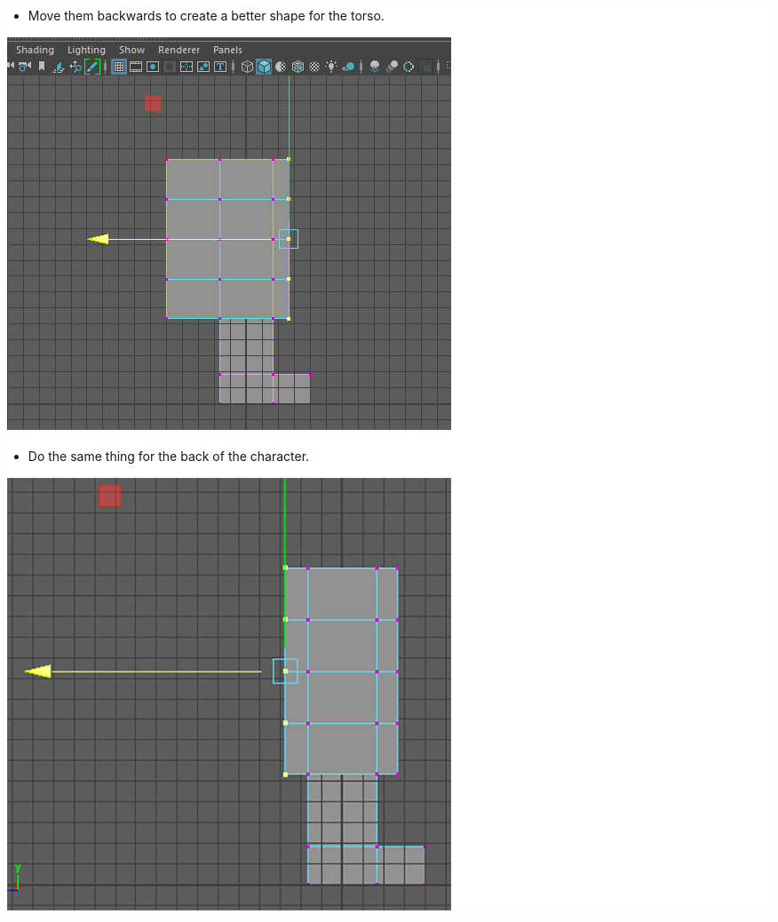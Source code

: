 - Move them backwards to create a better shape for the torso.

![move front of model](images/worksheet_2/move_verticies.png)

- Do the same thing for the back of the character.

![move back of character](images/worksheet_2/move_vertecies_back.png)
